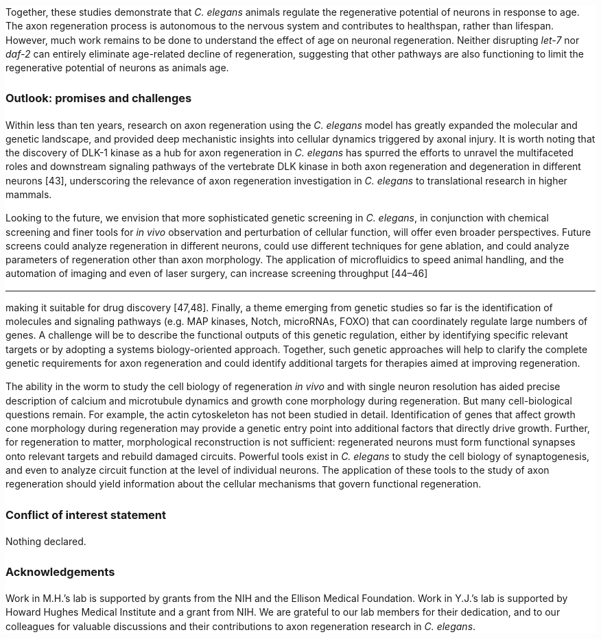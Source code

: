 Together, these studies demonstrate that *C. elegans* animals regulate the regenerative potential of neurons in response to age. The axon regeneration process is autonomous to the nervous system and contributes to healthspan, rather than lifespan. However, much work remains to be done to understand the effect of age on neuronal regeneration. Neither disrupting *let-7* nor *daf-2* can entirely eliminate age-related decline of regeneration, suggesting that other pathways are also functioning to limit the regenerative potential of neurons as animals age.

### Outlook: promises and challenges

Within less than ten years, research on axon regeneration using the *C. elegans* model has greatly expanded the molecular and genetic landscape, and provided deep mechanistic insights into cellular dynamics triggered by axonal injury. It is worth noting that the discovery of DLK-1 kinase as a hub for axon regeneration in *C. elegans* has spurred the efforts to unravel the multifaceted roles and downstream signaling pathways of the vertebrate DLK kinase in both axon regeneration and degeneration in different neurons [43], underscoring the relevance of axon regeneration investigation in *C. elegans* to translational research in higher mammals.

Looking to the future, we envision that more sophisticated genetic screening in *C. elegans*, in conjunction with chemical screening and finer tools for *in vivo* observation and perturbation of cellular function, will offer even broader perspectives. Future screens could analyze regeneration in different neurons, could use different techniques for gene ablation, and could analyze parameters of regeneration other than axon morphology. The application of microfluidics to speed animal handling, and the automation of imaging and even of laser surgery, can increase screening throughput [44–46]

---

making it suitable for drug discovery [47,48]. Finally, a theme emerging from genetic studies so far is the identification of molecules and signaling pathways (e.g. MAP kinases, Notch, microRNAs, FOXO) that can coordinately regulate large numbers of genes. A challenge will be to describe the functional outputs of this genetic regulation, either by identifying specific relevant targets or by adopting a systems biology-oriented approach. Together, such genetic approaches will help to clarify the complete genetic requirements for axon regeneration and could identify additional targets for therapies aimed at improving regeneration.

The ability in the worm to study the cell biology of regeneration *in vivo* and with single neuron resolution has aided precise description of calcium and microtubule dynamics and growth cone morphology during regeneration. But many cell-biological questions remain. For example, the actin cytoskeleton has not been studied in detail. Identification of genes that affect growth cone morphology during regeneration may provide a genetic entry point into additional factors that directly drive growth. Further, for regeneration to matter, morphological reconstruction is not sufficient: regenerated neurons must form functional synapses onto relevant targets and rebuild damaged circuits. Powerful tools exist in *C. elegans* to study the cell biology of synaptogenesis, and even to analyze circuit function at the level of individual neurons. The application of these tools to the study of axon regeneration should yield information about the cellular mechanisms that govern functional regeneration.

### Conflict of interest statement

Nothing declared.

### Acknowledgements

Work in M.H.’s lab is supported by grants from the NIH and the Ellison Medical Foundation. Work in Y.J.’s lab is supported by Howard Hughes Medical Institute and a grant from NIH. We are grateful to our lab members for their dedication, and to our colleagues for valuable discussions and their contributions to axon regeneration research in *C. elegans*.
